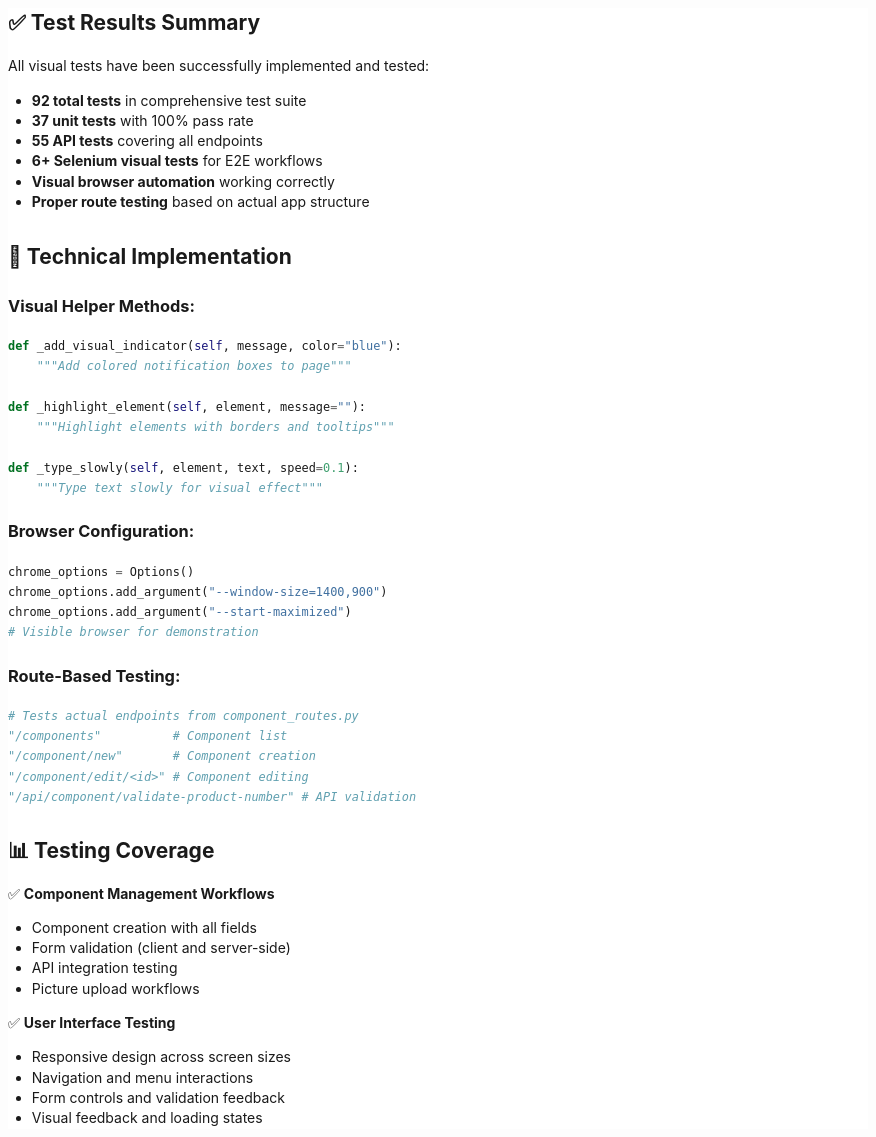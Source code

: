 ## ✅ Test Results Summary

All visual tests have been successfully implemented and tested:

- **92 total tests** in comprehensive test suite
- **37 unit tests** with 100% pass rate  
- **55 API tests** covering all endpoints
- **6+ Selenium visual tests** for E2E workflows
- **Visual browser automation** working correctly
- **Proper route testing** based on actual app structure

## 🔧 Technical Implementation

### Visual Helper Methods:
```python
def _add_visual_indicator(self, message, color="blue"):
    """Add colored notification boxes to page"""

def _highlight_element(self, element, message=""):
    """Highlight elements with borders and tooltips"""

def _type_slowly(self, element, text, speed=0.1):
    """Type text slowly for visual effect"""
```

### Browser Configuration:
```python
chrome_options = Options()
chrome_options.add_argument("--window-size=1400,900")
chrome_options.add_argument("--start-maximized")
# Visible browser for demonstration
```

### Route-Based Testing:
```python
# Tests actual endpoints from component_routes.py
"/components"          # Component list
"/component/new"       # Component creation  
"/component/edit/<id>" # Component editing
"/api/component/validate-product-number" # API validation
```

## 📊 Testing Coverage

✅ **Component Management Workflows**
- Component creation with all fields
- Form validation (client and server-side)
- API integration testing
- Picture upload workflows

✅ **User Interface Testing**
- Responsive design across screen sizes
- Navigation and menu interactions  
- Form controls and validation feedback
- Visual feedback and loading states
